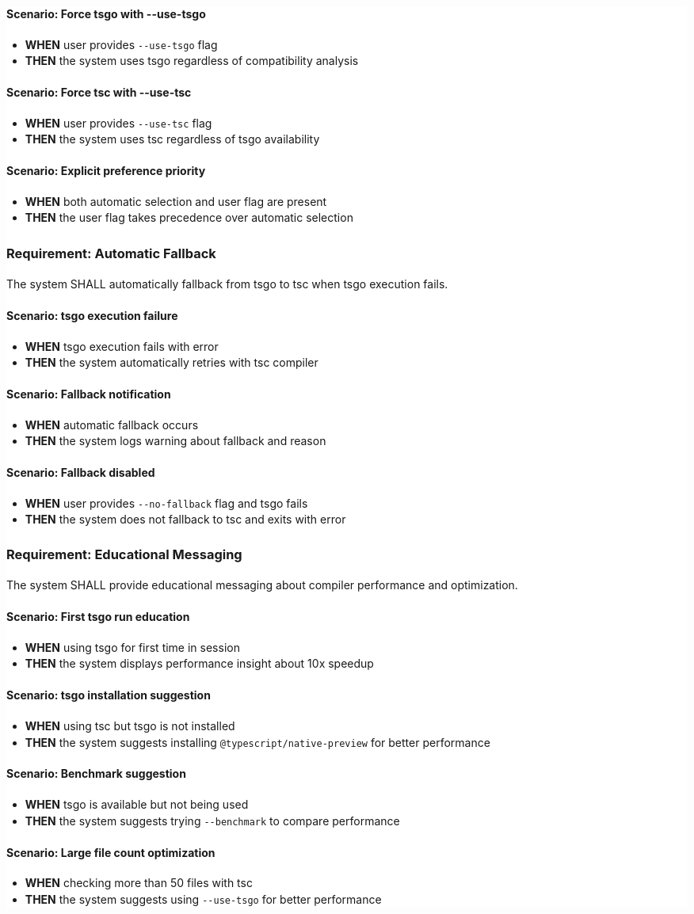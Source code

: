 #### Scenario: Force tsgo with --use-tsgo

- **WHEN** user provides `--use-tsgo` flag
- **THEN** the system uses tsgo regardless of compatibility analysis

#### Scenario: Force tsc with --use-tsc

- **WHEN** user provides `--use-tsc` flag
- **THEN** the system uses tsc regardless of tsgo availability

#### Scenario: Explicit preference priority

- **WHEN** both automatic selection and user flag are present
- **THEN** the user flag takes precedence over automatic selection

### Requirement: Automatic Fallback

The system SHALL automatically fallback from tsgo to tsc when tsgo execution fails.

#### Scenario: tsgo execution failure

- **WHEN** tsgo execution fails with error
- **THEN** the system automatically retries with tsc compiler

#### Scenario: Fallback notification

- **WHEN** automatic fallback occurs
- **THEN** the system logs warning about fallback and reason

#### Scenario: Fallback disabled

- **WHEN** user provides `--no-fallback` flag and tsgo fails
- **THEN** the system does not fallback to tsc and exits with error

### Requirement: Educational Messaging

The system SHALL provide educational messaging about compiler performance and optimization.

#### Scenario: First tsgo run education

- **WHEN** using tsgo for first time in session
- **THEN** the system displays performance insight about 10x speedup

#### Scenario: tsgo installation suggestion

- **WHEN** using tsc but tsgo is not installed
- **THEN** the system suggests installing `@typescript/native-preview` for better performance

#### Scenario: Benchmark suggestion

- **WHEN** tsgo is available but not being used
- **THEN** the system suggests trying `--benchmark` to compare performance

#### Scenario: Large file count optimization

- **WHEN** checking more than 50 files with tsc
- **THEN** the system suggests using `--use-tsgo` for better performance
